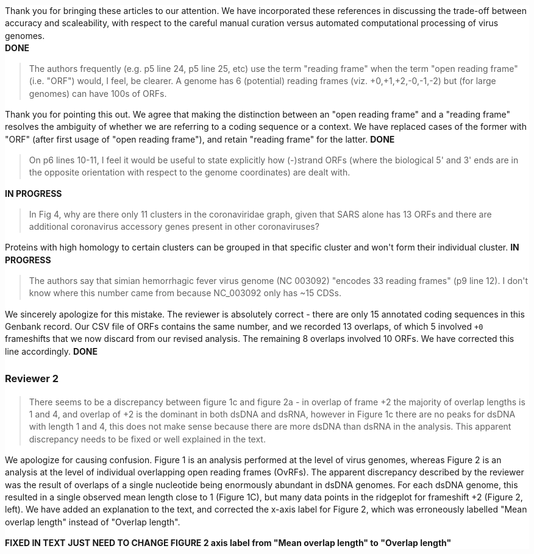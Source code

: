 Thank you for bringing these articles to our attention.  We have incorporated these references in discussing the trade-off between accuracy and scaleability, with respect to the careful manual curation versus automated computational processing of virus genomes.  
**DONE**

> The authors frequently (e.g. p5 line 24, p5 line 25, etc) use the term "reading frame" when the term "open reading frame" (i.e. "ORF") would, I feel, be clearer. A genome has 6 (potential) reading frames (viz. +0,+1,+2,-0,-1,-2) but (for large genomes) can have 100s of ORFs.

Thank you for pointing this out.  We agree that making the distinction between an "open reading frame" and a "reading frame" resolves the ambiguity of whether we are referring to a coding sequence or a context.  We have replaced cases of the former with "ORF" (after first usage of "open reading frame"), and retain "reading frame" for the latter.
**DONE**


> On p6 lines 10-11, I feel it would be useful to state explicitly how (-)strand ORFs (where the biological 5' and 3' ends are in the opposite orientation with respect to the genome coordinates) are dealt with.

**IN PROGRESS**


> In Fig 4, why are there only 11 clusters in the coronaviridae graph, given that SARS alone has 13 ORFs and there are additional coronavirus accessory genes present in other coronaviruses?

Proteins with high homology to certain clusters can be grouped in that specific cluster and won't form their individual cluster.
**IN PROGRESS**

> The authors say that simian hemorrhagic fever virus genome (NC 003092) "encodes 33 reading frames" (p9 line 12). I don't know where this number came from because NC\_003092 only has ~15 CDSs.

We sincerely apologize for this mistake.  The reviewer is absolutely correct - there are only 15 annotated coding sequences in this Genbank record.  Our CSV file of ORFs contains the same number, and we recorded 13 overlaps, of which 5 involved `+0` frameshifts that we now discard from our revised analysis.  The remaining 8 overlaps involved 10 ORFs.  We have corrected this line accordingly.
**DONE**


### Reviewer 2

> There seems to be a discrepancy between figure 1c and figure 2a - in overlap of frame +2 the majority of overlap lengths is 1 and 4, and overlap of +2 is the dominant in both dsDNA and dsRNA, however in Figure 1c there are no peaks for dsDNA with length 1 and 4, this does not make sense because there are more dsDNA than dsRNA in the analysis. This apparent discrepancy needs to be fixed or well explained in the text.

We apologize for causing confusion.  Figure 1 is an analysis performed at the level of virus genomes, whereas Figure 2 is an analysis at the level of individual overlapping open reading frames (OvRFs).  The apparent discrepancy described by the reviewer was the result of overlaps of a single nucleotide being enormously abundant in dsDNA genomes.  For each dsDNA genome, this resulted in a single observed mean length close to 1 (Figure 1C), but many data points in the ridgeplot for frameshift +2 (Figure 2, left).  We have added an explanation to the text, and corrected the x-axis label for Figure 2, which was erroneously labelled "Mean overlap length" instead of "Overlap length".

**FIXED IN TEXT**
**JUST NEED TO CHANGE FIGURE 2 axis label from "Mean overlap length" to "Overlap length"**
